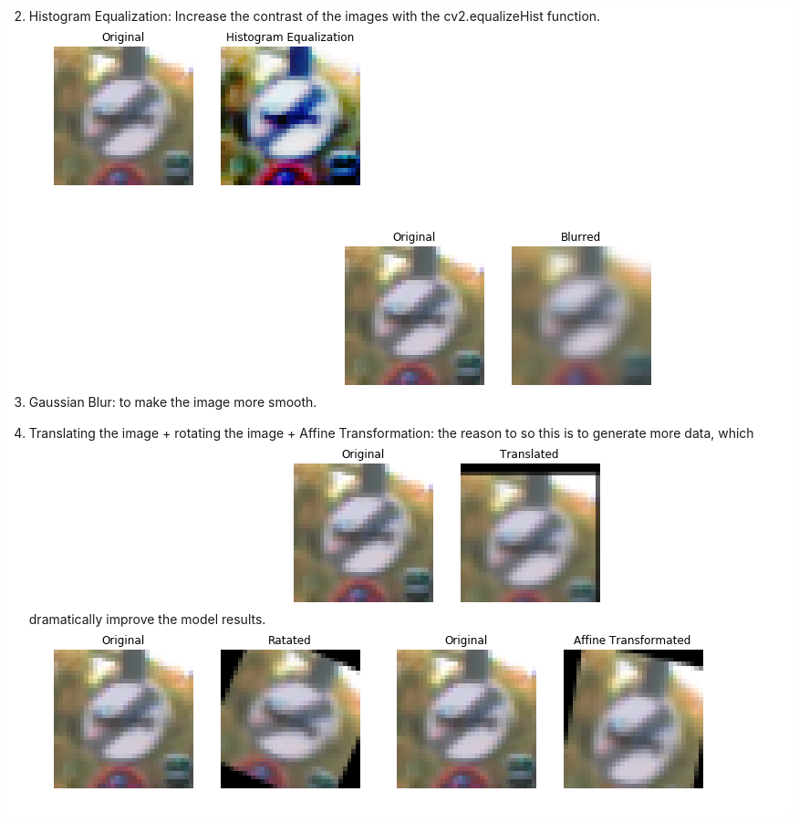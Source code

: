 2. Histogram Equalization: Increase the contrast of the images with the cv2.equalizeHist function.
![alt text](HE.png)

3. Gaussian Blur: to make the image more smooth.
![alt text](blur.png)

4. Translating the image + rotating the image + Affine Transformation: the reason to so this is to generate more data, which dramatically improve the model results.
![alt text](translation.png)
![alt text](rotation.png)
![alt text](AT.png)
